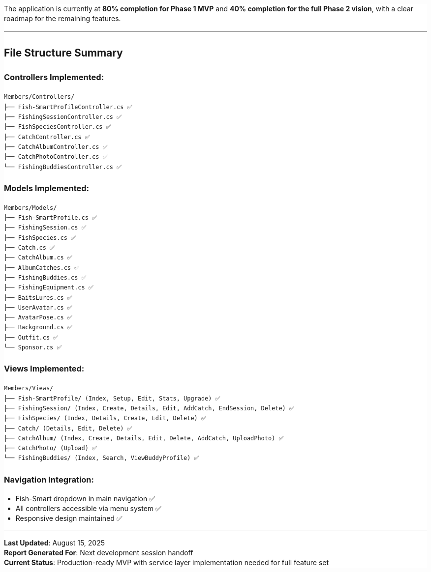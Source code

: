 The application is currently at **80% completion for Phase 1 MVP** and **40% completion for the full Phase 2 vision**, with a clear roadmap for the remaining features.

---

## **File Structure Summary**

### **Controllers Implemented:**
```
Members/Controllers/
├── Fish-SmartProfileController.cs ✅
├── FishingSessionController.cs ✅
├── FishSpeciesController.cs ✅
├── CatchController.cs ✅
├── CatchAlbumController.cs ✅
├── CatchPhotoController.cs ✅
└── FishingBuddiesController.cs ✅
```

### **Models Implemented:**
```
Members/Models/
├── Fish-SmartProfile.cs ✅
├── FishingSession.cs ✅
├── FishSpecies.cs ✅
├── Catch.cs ✅
├── CatchAlbum.cs ✅
├── AlbumCatches.cs ✅
├── FishingBuddies.cs ✅
├── FishingEquipment.cs ✅
├── BaitsLures.cs ✅
├── UserAvatar.cs ✅
├── AvatarPose.cs ✅
├── Background.cs ✅
├── Outfit.cs ✅
└── Sponsor.cs ✅
```

### **Views Implemented:**
```
Members/Views/
├── Fish-SmartProfile/ (Index, Setup, Edit, Stats, Upgrade) ✅
├── FishingSession/ (Index, Create, Details, Edit, AddCatch, EndSession, Delete) ✅
├── FishSpecies/ (Index, Details, Create, Edit, Delete) ✅
├── Catch/ (Details, Edit, Delete) ✅
├── CatchAlbum/ (Index, Create, Details, Edit, Delete, AddCatch, UploadPhoto) ✅
├── CatchPhoto/ (Upload) ✅
└── FishingBuddies/ (Index, Search, ViewBuddyProfile) ✅
```

### **Navigation Integration:**
- Fish-Smart dropdown in main navigation ✅
- All controllers accessible via menu system ✅
- Responsive design maintained ✅

---

**Last Updated**: August 15, 2025  
**Report Generated For**: Next development session handoff  
**Current Status**: Production-ready MVP with service layer implementation needed for full feature set